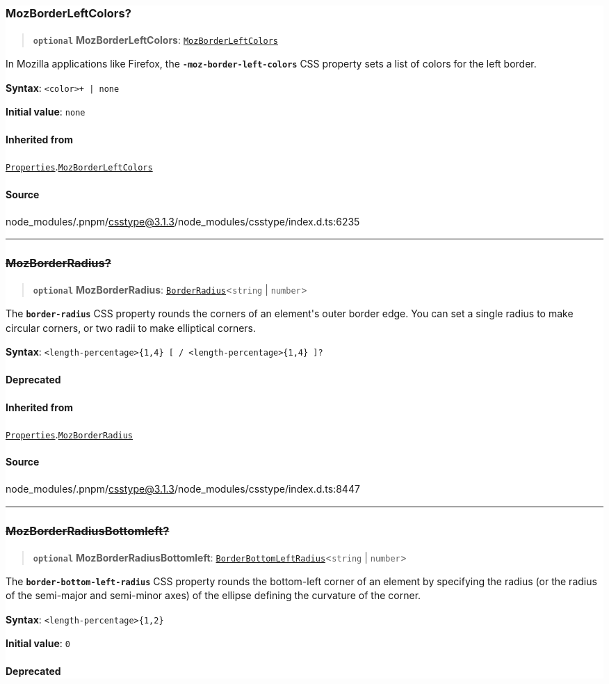 ### MozBorderLeftColors?

> **`optional`** **MozBorderLeftColors**: [`MozBorderLeftColors`](../type-aliases/MozBorderLeftColors.md)

In Mozilla applications like Firefox, the **`-moz-border-left-colors`** CSS property sets a list of colors for the left border.

**Syntax**: `<color>+ | none`

**Initial value**: `none`

#### Inherited from

[`Properties`](Properties.md).[`MozBorderLeftColors`](Properties.md#mozborderleftcolors)

#### Source

node\_modules/.pnpm/csstype@3.1.3/node\_modules/csstype/index.d.ts:6235

***

### ~~MozBorderRadius?~~

> **`optional`** **MozBorderRadius**: [`BorderRadius`](../type-aliases/BorderRadius.md)\<`string` \| `number`\>

The **`border-radius`** CSS property rounds the corners of an element's outer border edge. You can set a single radius to make circular corners, or two radii to make elliptical corners.

**Syntax**: `<length-percentage>{1,4} [ / <length-percentage>{1,4} ]?`

#### Deprecated

#### Inherited from

[`Properties`](Properties.md).[`MozBorderRadius`](Properties.md#mozborderradius)

#### Source

node\_modules/.pnpm/csstype@3.1.3/node\_modules/csstype/index.d.ts:8447

***

### ~~MozBorderRadiusBottomleft?~~

> **`optional`** **MozBorderRadiusBottomleft**: [`BorderBottomLeftRadius`](../type-aliases/BorderBottomLeftRadius.md)\<`string` \| `number`\>

The **`border-bottom-left-radius`** CSS property rounds the bottom-left corner of an element by specifying the radius (or the radius of the semi-major and semi-minor axes) of the ellipse defining the curvature of the corner.

**Syntax**: `<length-percentage>{1,2}`

**Initial value**: `0`

#### Deprecated
